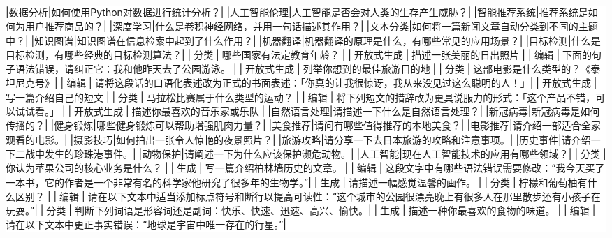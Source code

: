 |数据分析|如何使用Python对数据进行统计分析？|
|人工智能伦理|人工智能是否会对人类的生存产生威胁？|
|智能推荐系统|推荐系统是如何为用户推荐商品的？|
|深度学习|什么是卷积神经网络，并用一句话描述其作用？|
|文本分类|如何将一篇新闻文章自动分类到不同的主题中？|
|知识图谱|知识图谱在信息检索中起到了什么作用？|
|机器翻译|机器翻译的原理是什么，有哪些常见的应用场景？|
|目标检测|什么是目标检测，有哪些经典的目标检测算法？|
| 分类 | 哪些国家有法定教育年龄？ |
| 开放式生成 | 描述一张美丽的日出照片 |
| 编辑 | 下面的句子语法错误，请纠正它：我和他昨天去了公园游泳。 |
| 开放式生成 | 列举你想到的最佳旅游目的地 |
| 分类 | 这部电影是什么类型的？《泰坦尼克号》|
| 编辑 | 请将这段话的口语化表述改为正式的书面表述：「你真的让我很惊讶，我从来没见过这么聪明的人！」|
| 开放式生成 | 写一篇介绍自己的短文 |
| 分类 | 马拉松比赛属于什么类型的运动？ |
| 编辑 | 将下列短文的措辞改为更具说服力的形式：「这个产品不错，可以试试看。」 |
| 开放式生成 | 描述你最喜欢的音乐家或乐队 |
|自然语言处理|请描述一下什么是自然语言处理？|
|新冠病毒|新冠病毒是如何传播的？|
|健身锻炼|哪些健身锻炼可以帮助增强肌肉力量？|
|美食推荐|请问有哪些值得推荐的本地美食？|
|电影推荐|请介绍一部适合全家观看的电影。|
|摄影技巧|如何拍出一张令人惊艳的夜景照片？|
|旅游攻略|请分享一下去日本旅游的攻略和注意事项。|
|历史事件|请介绍一下二战中发生的珍珠港事件。|
|动物保护|请阐述一下为什么应该保护濒危动物。|
|人工智能|现在人工智能技术的应用有哪些领域？|
| 分类 | 你认为苹果公司的核心业务是什么？ |
| 生成 | 写一篇介绍柏林墙历史的文章。 |
| 编辑 | 这段文字中有哪些语法错误需要修改：“我今天买了一本书，它的作者是一个非常有名的科学家他研究了很多年的生物学。”|
| 生成 | 请描述一幅感觉温馨的画作。 |
| 分类 | 柠檬和葡萄柚有什么区别？ |
| 编辑 | 请在以下文本中适当添加标点符号和断行以提高可读性：“这个城市的公园很漂亮晚上有很多人在那里散步还有小孩子在玩耍。”|
| 分类 | 判断下列词语是形容词还是副词：快乐、快速、迅速、高兴、愉快。|
| 生成 | 描述一种你最喜欢的食物的味道。 |
| 编辑 | 请在以下文本中更正事实错误：“地球是宇宙中唯一存在的行星。”|